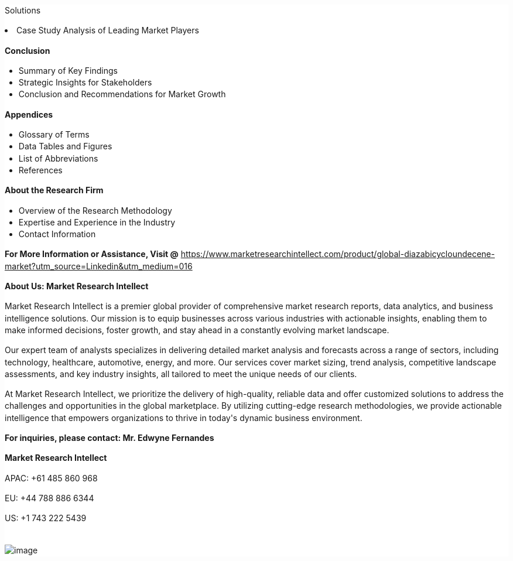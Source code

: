 Solutions</li><li>Case Study Analysis of Leading Market Players</li></ul><p><strong>Conclusion</strong></p><ul><li>Summary of Key Findings</li><li>Strategic Insights for Stakeholders</li><li>Conclusion and Recommendations for Market Growth</li></ul><p><strong>Appendices</strong></p><ul><li>Glossary of Terms</li><li>Data Tables and Figures</li><li>List of Abbreviations</li><li>References</li></ul><p><strong>About the Research Firm</strong></p><ul><li>Overview of the Research Methodology</li><li>Expertise and Experience in the Industry</li><li>Contact Information</li></ul></div><div class="article-main__content" data-test-id="publishing-text-block"><p><span class="font-[700]"><strong>For More Information or Assistance, Visit @</strong>&nbsp;<a href="https://www.marketresearchintellect.com/product/global-diazabicycloundecene-market?utm_source=Linkedin&utm_medium=016">https://www.marketresearchintellect.com/product/global-diazabicycloundecene-market?utm_source=Linkedin&utm_medium=016</a></span></p><p><strong>About Us: Market Research Intellect</strong></p><p>Market Research Intellect is a premier global provider of comprehensive market research reports, data analytics, and business intelligence solutions. Our mission is to equip businesses across various industries with actionable insights, enabling them to make informed decisions, foster growth, and stay ahead in a constantly evolving market landscape.</p><p>Our expert team of analysts specializes in delivering detailed market analysis and forecasts across a range of sectors, including technology, healthcare, automotive, energy, and more. Our services cover market sizing, trend analysis, competitive landscape assessments, and key industry insights, all tailored to meet the unique needs of our clients.</p><p>At Market Research Intellect, we prioritize the delivery of high-quality, reliable data and offer customized solutions to address the challenges and opportunities in the global marketplace. By utilizing cutting-edge research methodologies, we provide actionable intelligence that empowers organizations to thrive in today's dynamic business environment.</p><p><strong>For inquiries, please contact: Mr. Edwyne Fernandes</strong></p><p><strong>Market Research Intellect</strong></p><p>APAC: +61 485 860 968</p><p>EU: +44 788 886 6344</p><p>US: +1 743 222 5439</p></div><div class="article-main__content" data-test-id="publishing-text-block">&nbsp;</div>
![image](https://github.com/user-attachments/assets/b0c78a93-1e63-4d64-87d1-e54263407ce8)
